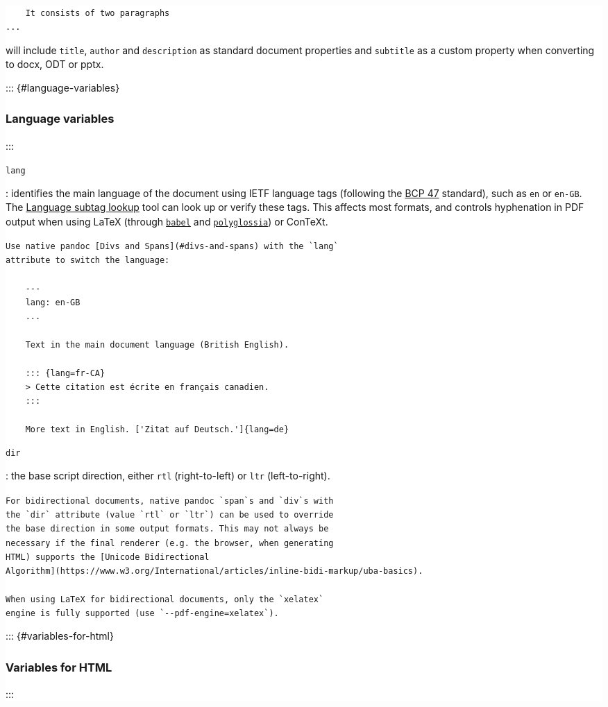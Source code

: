         It consists of two paragraphs
    ...

will include `title`, `author` and `description` as standard document
properties and `subtitle` as a custom property when converting to docx,
ODT or pptx.

::: {#language-variables}
### Language variables
:::

`lang`

:   identifies the main language of the document using IETF language
    tags (following the [BCP 47](https://tools.ietf.org/html/bcp47)
    standard), such as `en` or `en-GB`. The [Language subtag
    lookup](https://r12a.github.io/app-subtags/) tool can look up or
    verify these tags. This affects most formats, and controls
    hyphenation in PDF output when using LaTeX (through
    [`babel`](https://ctan.org/pkg/babel) and
    [`polyglossia`](https://ctan.org/pkg/polyglossia)) or ConTeXt.

    Use native pandoc [Divs and Spans](#divs-and-spans) with the `lang`
    attribute to switch the language:

        ---
        lang: en-GB
        ...

        Text in the main document language (British English).

        ::: {lang=fr-CA}
        > Cette citation est écrite en français canadien.
        :::

        More text in English. ['Zitat auf Deutsch.']{lang=de}

`dir`

:   the base script direction, either `rtl` (right-to-left) or `ltr`
    (left-to-right).

    For bidirectional documents, native pandoc `span`s and `div`s with
    the `dir` attribute (value `rtl` or `ltr`) can be used to override
    the base direction in some output formats. This may not always be
    necessary if the final renderer (e.g. the browser, when generating
    HTML) supports the [Unicode Bidirectional
    Algorithm](https://www.w3.org/International/articles/inline-bidi-markup/uba-basics).

    When using LaTeX for bidirectional documents, only the `xelatex`
    engine is fully supported (use `--pdf-engine=xelatex`).

::: {#variables-for-html}
### Variables for HTML
:::
